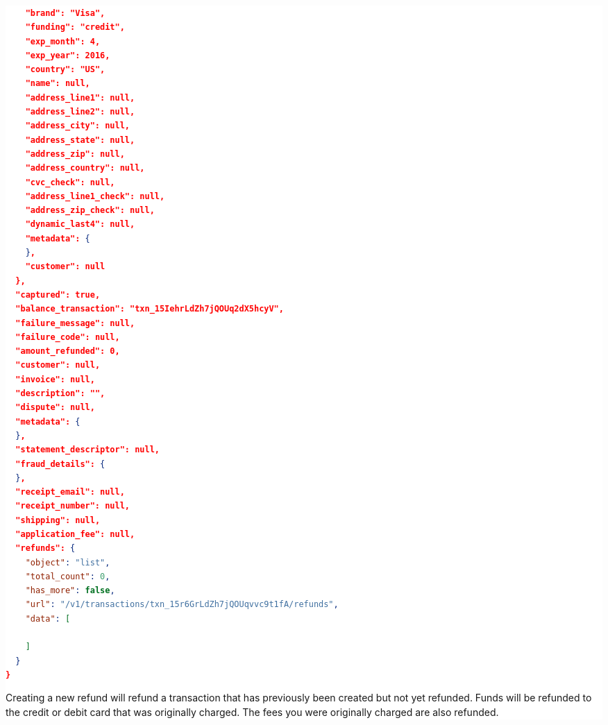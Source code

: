 ```json
    "brand": "Visa",
    "funding": "credit",
    "exp_month": 4,
    "exp_year": 2016,
    "country": "US",
    "name": null,
    "address_line1": null,
    "address_line2": null,
    "address_city": null,
    "address_state": null,
    "address_zip": null,
    "address_country": null,
    "cvc_check": null,
    "address_line1_check": null,
    "address_zip_check": null,
    "dynamic_last4": null,
    "metadata": {
    },
    "customer": null
  },
  "captured": true,
  "balance_transaction": "txn_15IehrLdZh7jQOUq2dX5hcyV",
  "failure_message": null,
  "failure_code": null,
  "amount_refunded": 0,
  "customer": null,
  "invoice": null,
  "description": "",
  "dispute": null,
  "metadata": {
  },
  "statement_descriptor": null,
  "fraud_details": {
  },
  "receipt_email": null,
  "receipt_number": null,
  "shipping": null,
  "application_fee": null,
  "refunds": {
    "object": "list",
    "total_count": 0,
    "has_more": false,
    "url": "/v1/transactions/txn_15r6GrLdZh7jQOUqvvc9t1fA/refunds",
    "data": [

    ]
  }
}
```

Creating a new refund will refund a transaction that has previously been created but not yet refunded. Funds will be refunded to the credit or debit card that was originally charged. The fees you were originally charged are also refunded.
